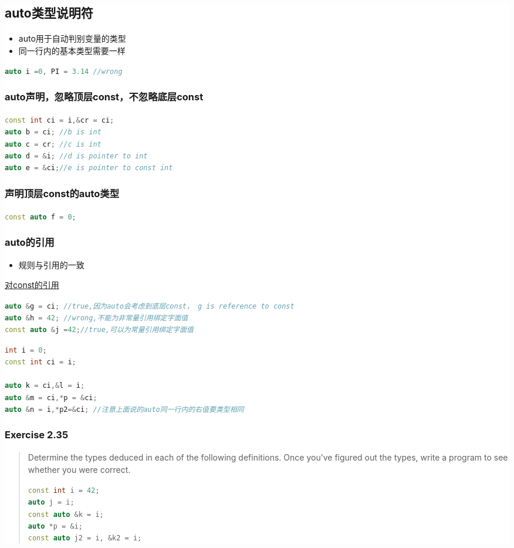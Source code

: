 ## auto类型说明符
* auto用于自动判别变量的类型
* 同一行内的基本类型需要一样
```cpp
auto i =0, PI = 3.14 //wrong
```

### auto声明，忽略顶层const，不忽略底层const
```cpp
const int ci = i,&cr = ci;
auto b = ci; //b is int
auto c = cr; //c is int
auto d = &i; //d is pointer to int
auto e = &ci;//e is pointer to const int
```

### 声明顶层const的auto类型
```cpp
const auto f = 0;
```

### auto的引用
* 规则与引用的一致  

[对const的引用](#对const的引用)

```cpp
auto &g = ci; //true,因为auto会考虑到底层const， g is reference to const
auto &h = 42; //wrong,不能为非常量引用绑定字面值
const auto &j =42;//true,可以为常量引用绑定字面值
```
```cpp
int i = 0;
const int ci = i;

auto k = ci,&l = i;
auto &m = ci,*p = &ci;
auto &n = i,*p2=&ci; //注意上面说的auto同一行内的右值要类型相同
```

### Exercise 2.35

> Determine the types deduced in each of the following definitions. Once you’ve figured out the types, write a program to see whether you were correct.
>
> ```cpp
> const int i = 42;
> auto j = i;
> const auto &k = i;
> auto *p = &i;
> const auto j2 = i, &k2 = i;
> ```

